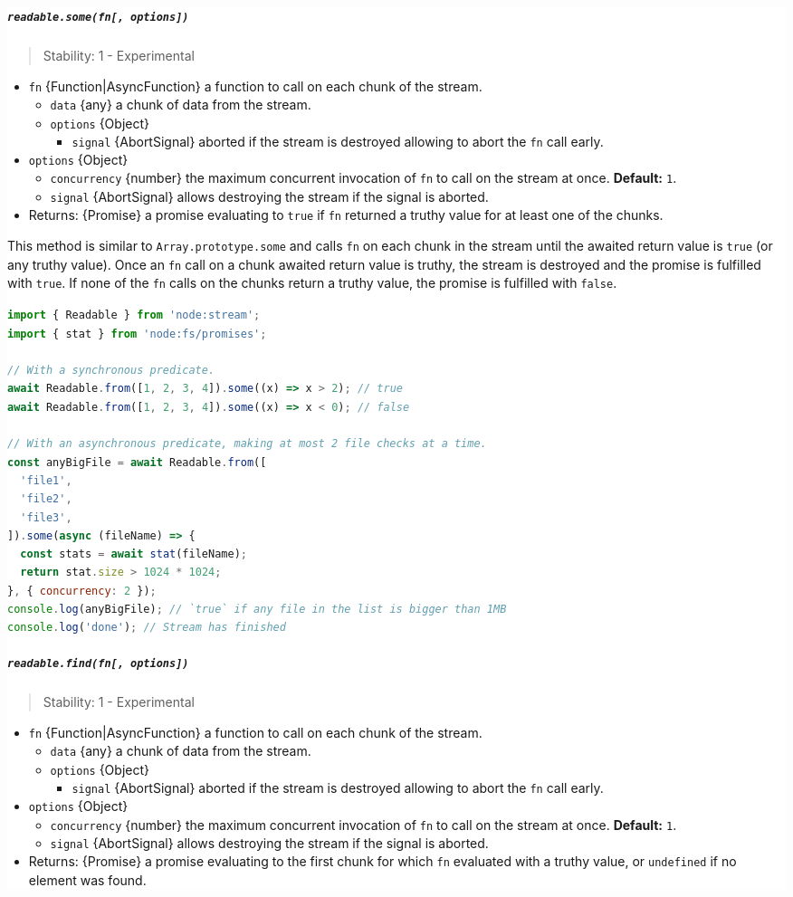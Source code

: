 ##### `readable.some(fn[, options])`



> Stability: 1 - Experimental

* `fn` {Function|AsyncFunction} a function to call on each chunk of the stream.
  * `data` {any} a chunk of data from the stream.
  * `options` {Object}
    * `signal` {AbortSignal} aborted if the stream is destroyed allowing to
      abort the `fn` call early.
* `options` {Object}
  * `concurrency` {number} the maximum concurrent invocation of `fn` to call
    on the stream at once. **Default:** `1`.
  * `signal` {AbortSignal} allows destroying the stream if the signal is
    aborted.
* Returns: {Promise} a promise evaluating to `true` if `fn` returned a truthy
  value for at least one of the chunks.

This method is similar to `Array.prototype.some` and calls `fn` on each chunk
in the stream until the awaited return value is `true` (or any truthy value).
Once an `fn` call on a chunk awaited return value is truthy, the stream is
destroyed and the promise is fulfilled with `true`. If none of the `fn`
calls on the chunks return a truthy value, the promise is fulfilled with
`false`.

```mjs
import { Readable } from 'node:stream';
import { stat } from 'node:fs/promises';

// With a synchronous predicate.
await Readable.from([1, 2, 3, 4]).some((x) => x > 2); // true
await Readable.from([1, 2, 3, 4]).some((x) => x < 0); // false

// With an asynchronous predicate, making at most 2 file checks at a time.
const anyBigFile = await Readable.from([
  'file1',
  'file2',
  'file3',
]).some(async (fileName) => {
  const stats = await stat(fileName);
  return stat.size > 1024 * 1024;
}, { concurrency: 2 });
console.log(anyBigFile); // `true` if any file in the list is bigger than 1MB
console.log('done'); // Stream has finished
```

##### `readable.find(fn[, options])`



> Stability: 1 - Experimental

* `fn` {Function|AsyncFunction} a function to call on each chunk of the stream.
  * `data` {any} a chunk of data from the stream.
  * `options` {Object}
    * `signal` {AbortSignal} aborted if the stream is destroyed allowing to
      abort the `fn` call early.
* `options` {Object}
  * `concurrency` {number} the maximum concurrent invocation of `fn` to call
    on the stream at once. **Default:** `1`.
  * `signal` {AbortSignal} allows destroying the stream if the signal is
    aborted.
* Returns: {Promise} a promise evaluating to the first chunk for which `fn`
  evaluated with a truthy value, or `undefined` if no element was found.
